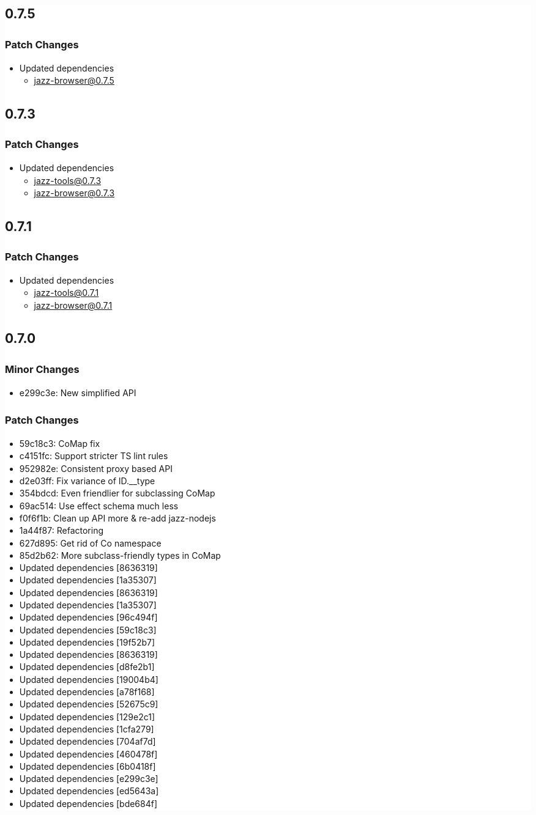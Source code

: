 ## 0.7.5

### Patch Changes

- Updated dependencies
  - jazz-browser@0.7.5

## 0.7.3

### Patch Changes

- Updated dependencies
  - jazz-tools@0.7.3
  - jazz-browser@0.7.3

## 0.7.1

### Patch Changes

- Updated dependencies
  - jazz-tools@0.7.1
  - jazz-browser@0.7.1

## 0.7.0

### Minor Changes

- e299c3e: New simplified API

### Patch Changes

- 59c18c3: CoMap fix
- c4151fc: Support stricter TS lint rules
- 952982e: Consistent proxy based API
- d2e03ff: Fix variance of ID.\_\_type
- 354bdcd: Even friendlier for subclassing CoMap
- 69ac514: Use effect schema much less
- f0f6f1b: Clean up API more & re-add jazz-nodejs
- 1a44f87: Refactoring
- 627d895: Get rid of Co namespace
- 85d2b62: More subclass-friendly types in CoMap
- Updated dependencies [8636319]
- Updated dependencies [1a35307]
- Updated dependencies [8636319]
- Updated dependencies [1a35307]
- Updated dependencies [96c494f]
- Updated dependencies [59c18c3]
- Updated dependencies [19f52b7]
- Updated dependencies [8636319]
- Updated dependencies [d8fe2b1]
- Updated dependencies [19004b4]
- Updated dependencies [a78f168]
- Updated dependencies [52675c9]
- Updated dependencies [129e2c1]
- Updated dependencies [1cfa279]
- Updated dependencies [704af7d]
- Updated dependencies [460478f]
- Updated dependencies [6b0418f]
- Updated dependencies [e299c3e]
- Updated dependencies [ed5643a]
- Updated dependencies [bde684f]